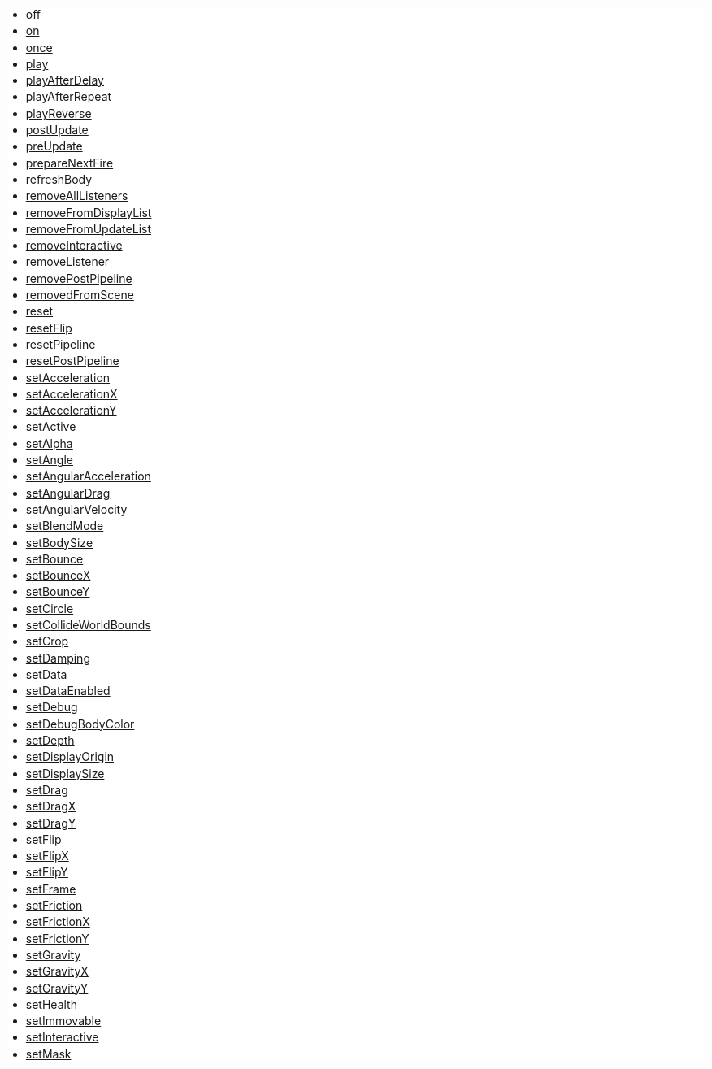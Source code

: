 - [off](Pawns_AIs_RifleAI.RifleAI.md#off)
- [on](Pawns_AIs_RifleAI.RifleAI.md#on)
- [once](Pawns_AIs_RifleAI.RifleAI.md#once)
- [play](Pawns_AIs_RifleAI.RifleAI.md#play)
- [playAfterDelay](Pawns_AIs_RifleAI.RifleAI.md#playafterdelay)
- [playAfterRepeat](Pawns_AIs_RifleAI.RifleAI.md#playafterrepeat)
- [playReverse](Pawns_AIs_RifleAI.RifleAI.md#playreverse)
- [postUpdate](Pawns_AIs_RifleAI.RifleAI.md#postupdate)
- [preUpdate](Pawns_AIs_RifleAI.RifleAI.md#preupdate)
- [prepareNextFire](Pawns_AIs_RifleAI.RifleAI.md#preparenextfire)
- [refreshBody](Pawns_AIs_RifleAI.RifleAI.md#refreshbody)
- [removeAllListeners](Pawns_AIs_RifleAI.RifleAI.md#removealllisteners)
- [removeFromDisplayList](Pawns_AIs_RifleAI.RifleAI.md#removefromdisplaylist)
- [removeFromUpdateList](Pawns_AIs_RifleAI.RifleAI.md#removefromupdatelist)
- [removeInteractive](Pawns_AIs_RifleAI.RifleAI.md#removeinteractive)
- [removeListener](Pawns_AIs_RifleAI.RifleAI.md#removelistener)
- [removePostPipeline](Pawns_AIs_RifleAI.RifleAI.md#removepostpipeline)
- [removedFromScene](Pawns_AIs_RifleAI.RifleAI.md#removedfromscene)
- [reset](Pawns_AIs_RifleAI.RifleAI.md#reset)
- [resetFlip](Pawns_AIs_RifleAI.RifleAI.md#resetflip)
- [resetPipeline](Pawns_AIs_RifleAI.RifleAI.md#resetpipeline)
- [resetPostPipeline](Pawns_AIs_RifleAI.RifleAI.md#resetpostpipeline)
- [setAcceleration](Pawns_AIs_RifleAI.RifleAI.md#setacceleration)
- [setAccelerationX](Pawns_AIs_RifleAI.RifleAI.md#setaccelerationx)
- [setAccelerationY](Pawns_AIs_RifleAI.RifleAI.md#setaccelerationy)
- [setActive](Pawns_AIs_RifleAI.RifleAI.md#setactive)
- [setAlpha](Pawns_AIs_RifleAI.RifleAI.md#setalpha)
- [setAngle](Pawns_AIs_RifleAI.RifleAI.md#setangle)
- [setAngularAcceleration](Pawns_AIs_RifleAI.RifleAI.md#setangularacceleration)
- [setAngularDrag](Pawns_AIs_RifleAI.RifleAI.md#setangulardrag)
- [setAngularVelocity](Pawns_AIs_RifleAI.RifleAI.md#setangularvelocity)
- [setBlendMode](Pawns_AIs_RifleAI.RifleAI.md#setblendmode)
- [setBodySize](Pawns_AIs_RifleAI.RifleAI.md#setbodysize)
- [setBounce](Pawns_AIs_RifleAI.RifleAI.md#setbounce)
- [setBounceX](Pawns_AIs_RifleAI.RifleAI.md#setbouncex)
- [setBounceY](Pawns_AIs_RifleAI.RifleAI.md#setbouncey)
- [setCircle](Pawns_AIs_RifleAI.RifleAI.md#setcircle)
- [setCollideWorldBounds](Pawns_AIs_RifleAI.RifleAI.md#setcollideworldbounds)
- [setCrop](Pawns_AIs_RifleAI.RifleAI.md#setcrop)
- [setDamping](Pawns_AIs_RifleAI.RifleAI.md#setdamping)
- [setData](Pawns_AIs_RifleAI.RifleAI.md#setdata)
- [setDataEnabled](Pawns_AIs_RifleAI.RifleAI.md#setdataenabled)
- [setDebug](Pawns_AIs_RifleAI.RifleAI.md#setdebug)
- [setDebugBodyColor](Pawns_AIs_RifleAI.RifleAI.md#setdebugbodycolor)
- [setDepth](Pawns_AIs_RifleAI.RifleAI.md#setdepth)
- [setDisplayOrigin](Pawns_AIs_RifleAI.RifleAI.md#setdisplayorigin)
- [setDisplaySize](Pawns_AIs_RifleAI.RifleAI.md#setdisplaysize)
- [setDrag](Pawns_AIs_RifleAI.RifleAI.md#setdrag)
- [setDragX](Pawns_AIs_RifleAI.RifleAI.md#setdragx)
- [setDragY](Pawns_AIs_RifleAI.RifleAI.md#setdragy)
- [setFlip](Pawns_AIs_RifleAI.RifleAI.md#setflip)
- [setFlipX](Pawns_AIs_RifleAI.RifleAI.md#setflipx)
- [setFlipY](Pawns_AIs_RifleAI.RifleAI.md#setflipy)
- [setFrame](Pawns_AIs_RifleAI.RifleAI.md#setframe)
- [setFriction](Pawns_AIs_RifleAI.RifleAI.md#setfriction)
- [setFrictionX](Pawns_AIs_RifleAI.RifleAI.md#setfrictionx)
- [setFrictionY](Pawns_AIs_RifleAI.RifleAI.md#setfrictiony)
- [setGravity](Pawns_AIs_RifleAI.RifleAI.md#setgravity)
- [setGravityX](Pawns_AIs_RifleAI.RifleAI.md#setgravityx)
- [setGravityY](Pawns_AIs_RifleAI.RifleAI.md#setgravityy)
- [setHealth](Pawns_AIs_RifleAI.RifleAI.md#sethealth)
- [setImmovable](Pawns_AIs_RifleAI.RifleAI.md#setimmovable)
- [setInteractive](Pawns_AIs_RifleAI.RifleAI.md#setinteractive)
- [setMask](Pawns_AIs_RifleAI.RifleAI.md#setmask)